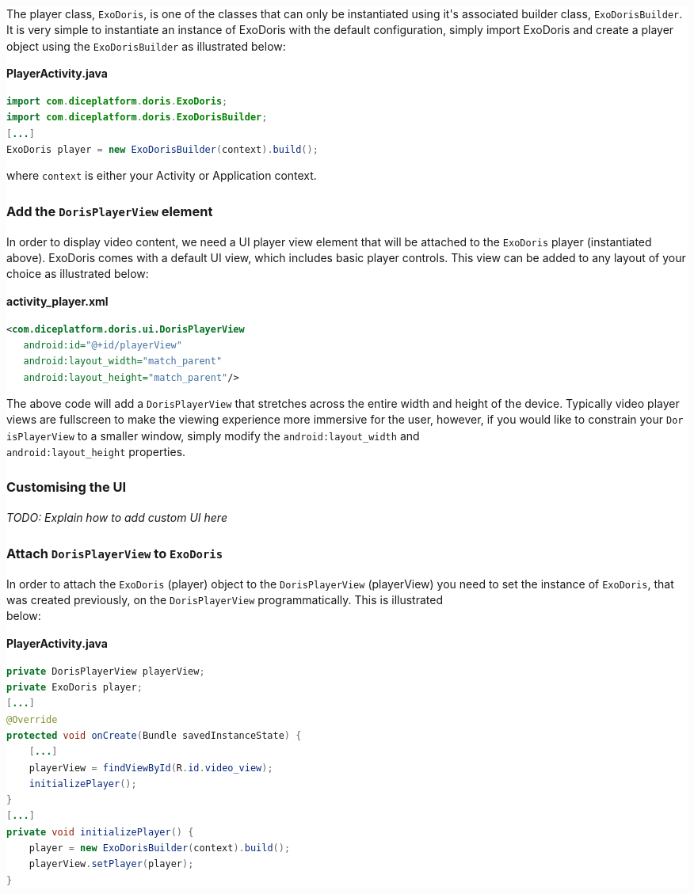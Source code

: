 The player class, `ExoDoris`, is one of the classes that can only be
instantiated using it's associated builder class, `ExoDorisBuilder`. It
is very simple to instantiate an instance of ExoDoris with the default configuration,
simply import ExoDoris and create a player object using the `ExoDorisBuilder`
as illustrated below:

**PlayerActivity.java**
```java
import com.diceplatform.doris.ExoDoris;
import com.diceplatform.doris.ExoDorisBuilder;
[...]
ExoDoris player = new ExoDorisBuilder(context).build();
```

where `context` is either your Activity or Application context.

### Add the `DorisPlayerView` element

In order to display video content, we need a UI player view element that
will be attached to the `ExoDoris` player (instantiated above). ExoDoris
comes with a default UI view, which includes basic player controls. This
view can be added to any layout of your choice as illustrated below:

**activity_player.xml**
```xml
<com.diceplatform.doris.ui.DorisPlayerView
   android:id="@+id/playerView"
   android:layout_width="match_parent"
   android:layout_height="match_parent"/>
```

The above code will add a `DorisPlayerView` that stretches across the
entire width and height of the device. Typically video player views are
fullscreen to make the viewing experience more immersive for the user,
however, if you would like to constrain your `DorisPlayerView` to a
smaller window, simply modify the `android:layout_width` and  
`android:layout_height` properties.

### Customising the UI

*TODO: Explain how to add custom UI here*

### Attach `DorisPlayerView` to `ExoDoris`

In order to attach the `ExoDoris` (player) object to the `DorisPlayerView`
(playerView) you need to set the instance of `ExoDoris`, that was created
previously, on the `DorisPlayerView` programmatically. This is illustrated  
below:

**PlayerActivity.java**
```java
private DorisPlayerView playerView;
private ExoDoris player;
[...]
@Override
protected void onCreate(Bundle savedInstanceState) {
    [...]
    playerView = findViewById(R.id.video_view);
    initializePlayer();
}
[...]
private void initializePlayer() {
    player = new ExoDorisBuilder(context).build();
    playerView.setPlayer(player);
}
```
